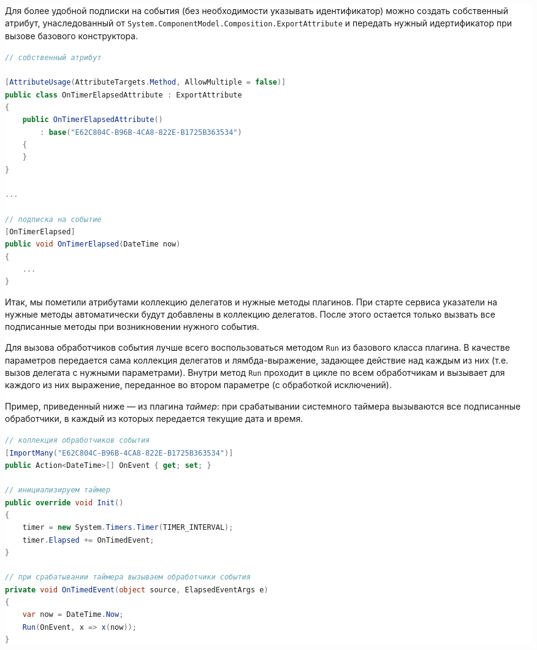 Для более удобной подписки на события (без необходимости указывать идентификатор) можно создать собственный атрибут, унаследованный от `System.ComponentModel.Composition.ExportAttribute` и передать нужный идертификатор при вызове базового конструктора.

```csharp
// собственный атрибут												 

[AttributeUsage(AttributeTargets.Method, AllowMultiple = false)]
public class OnTimerElapsedAttribute : ExportAttribute
{
    public OnTimerElapsedAttribute()
        : base("E62C804C-B96B-4CA8-822E-B1725B363534")
    {  
    }
}		

...
	
// подписка на событие
[OnTimerElapsed]
public void OnTimerElapsed(DateTime now)
{
    ...
}
```

 Итак, мы пометили атрибутами коллекцию делегатов и нужные методы плагинов. При старте сервиса указатели на нужные методы автоматически будут добавлены в коллекцию делегатов. После этого остается только вызвать все подписанные методы при возникновении нужного события.

Для вызова обработчиков события лучше всего воспользоваться методом `Run` из базового класса плагина. В качестве параметров передается сама коллекция делегатов и лямбда-выражение, задающее действие над каждым из них (т.е. вызов делегата с нужными параметрами). Внутри метод `Run` проходит в цикле по всем обработчикам и вызывает для каждого из них выражение, переданное во втором параметре (с обработкой исключений).

Пример, приведенный ниже &mdash; из плагина *таймер*: при срабатывании системного таймера вызываются все подписанные обработчики, в каждый из которых передается текущие дата и время.

```csharp
// коллекция обработчиков события
[ImportMany("E62C804C-B96B-4CA8-822E-B1725B363534")]
public Action<DateTime>[] OnEvent { get; set; }
	
// инициализируем таймер
public override void Init()
{
    timer = new System.Timers.Timer(TIMER_INTERVAL);
    timer.Elapsed += OnTimedEvent;
}
	
// при срабатывании таймера вызываем обработчики события
private void OnTimedEvent(object source, ElapsedEventArgs e)
{
    var now = DateTime.Now;
    Run(OnEvent, x => x(now));
}
```
